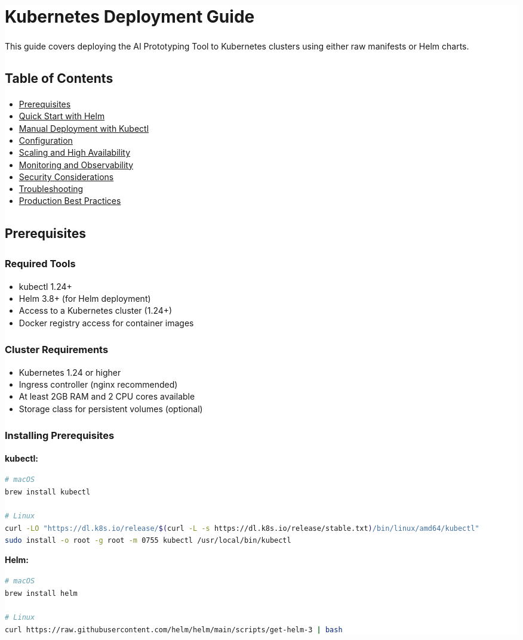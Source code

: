 # Kubernetes Deployment Guide

This guide covers deploying the AI Prototyping Tool to Kubernetes clusters using either raw manifests or Helm charts.

## Table of Contents

- [Prerequisites](#prerequisites)
- [Quick Start with Helm](#quick-start-with-helm)
- [Manual Deployment with Kubectl](#manual-deployment-with-kubectl)
- [Configuration](#configuration)
- [Scaling and High Availability](#scaling-and-high-availability)
- [Monitoring and Observability](#monitoring-and-observability)
- [Security Considerations](#security-considerations)
- [Troubleshooting](#troubleshooting)
- [Production Best Practices](#production-best-practices)

## Prerequisites

### Required Tools
- kubectl 1.24+
- Helm 3.8+ (for Helm deployment)
- Access to a Kubernetes cluster (1.24+)
- Docker registry access for container images

### Cluster Requirements
- Kubernetes 1.24 or higher
- Ingress controller (nginx recommended)
- At least 2GB RAM and 2 CPU cores available
- Storage class for persistent volumes (optional)

### Installing Prerequisites

**kubectl:**
```bash
# macOS
brew install kubectl

# Linux
curl -LO "https://dl.k8s.io/release/$(curl -L -s https://dl.k8s.io/release/stable.txt)/bin/linux/amd64/kubectl"
sudo install -o root -g root -m 0755 kubectl /usr/local/bin/kubectl
```

**Helm:**
```bash
# macOS
brew install helm

# Linux
curl https://raw.githubusercontent.com/helm/helm/main/scripts/get-helm-3 | bash
```
